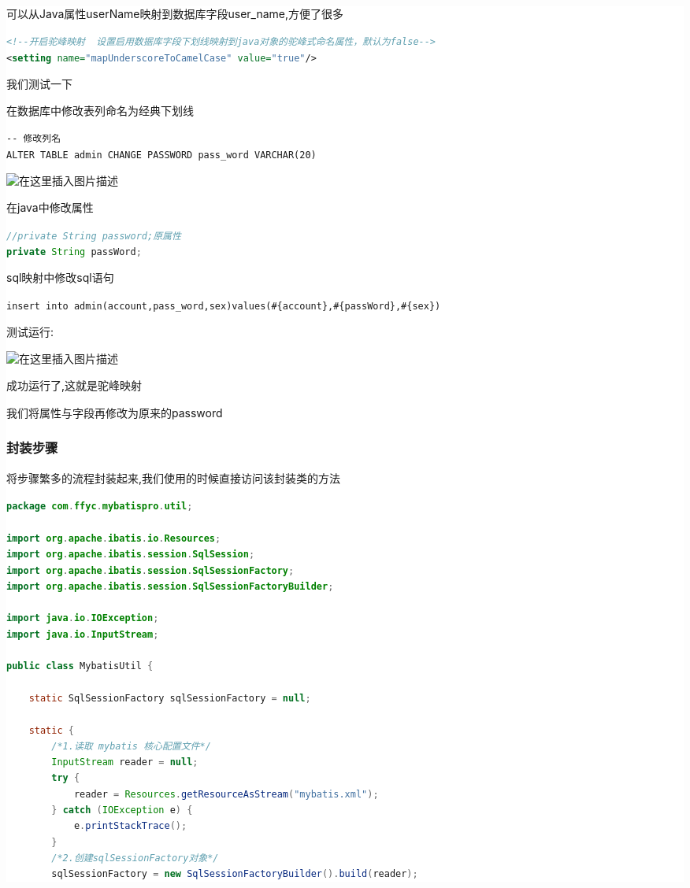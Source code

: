    可以从Java属性userName映射到数据库字段user_name,方便了很多

```xml
<!--开启驼峰映射  设置启用数据库字段下划线映射到java对象的驼峰式命名属性，默认为false-->
<setting name="mapUnderscoreToCamelCase" value="true"/>
```

我们测试一下

在数据库中修改表列命名为经典下划线

```mysql
-- 修改列名
ALTER TABLE admin CHANGE PASSWORD pass_word VARCHAR(20) 
```

![在这里插入图片描述](https://img-blog.csdnimg.cn/26b4b0458415458d8dce26d104e8f515.png#pic_center)




在java中修改属性

```java
//private String password;原属性
private String passWord;
```

sql映射中修改sql语句

```xml
insert into admin(account,pass_word,sex)values(#{account},#{passWord},#{sex})
```

测试运行:

![在这里插入图片描述](https://img-blog.csdnimg.cn/8d27f8082cdf4dd6af859be2a9a3b39b.png?x-oss-process=image/watermark,type_ZHJvaWRzYW5zZmFsbGJhY2s,shadow_50,text_Q1NETiBAbGFubGVpaGho,size_20,color_FFFFFF,t_70,g_se,x_16#pic_center)


成功运行了,这就是驼峰映射

我们将属性与字段再修改为原来的password

### 封装步骤

将步骤繁多的流程封装起来,我们使用的时候直接访问该封装类的方法

```java
package com.ffyc.mybatispro.util;

import org.apache.ibatis.io.Resources;
import org.apache.ibatis.session.SqlSession;
import org.apache.ibatis.session.SqlSessionFactory;
import org.apache.ibatis.session.SqlSessionFactoryBuilder;

import java.io.IOException;
import java.io.InputStream;

public class MybatisUtil {

    static SqlSessionFactory sqlSessionFactory = null;

    static {
        /*1.读取 mybatis 核心配置文件*/
        InputStream reader = null;
        try {
            reader = Resources.getResourceAsStream("mybatis.xml");
        } catch (IOException e) {
            e.printStackTrace();
        }
        /*2.创建sqlSessionFactory对象*/
        sqlSessionFactory = new SqlSessionFactoryBuilder().build(reader);
```